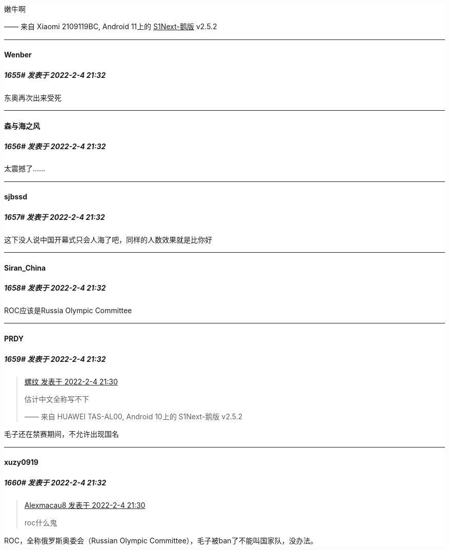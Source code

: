 嫩牛啊

—— 来自 Xiaomi 2109119BC, Android 11上的 [S1Next-鹅版](https://github.com/ykrank/S1-Next/releases) v2.5.2

*****

####  Wenber  
##### 1655#       发表于 2022-2-4 21:32

东奥再次出来受死

*****

####  森与海之风  
##### 1656#       发表于 2022-2-4 21:32

太震撼了……

*****

####  sjbssd  
##### 1657#       发表于 2022-2-4 21:32

这下没人说中国开幕式只会人海了吧，同样的人数效果就是比你好

*****

####  Siran_China  
##### 1658#       发表于 2022-2-4 21:32

ROC应该是Russia Olympic Committee

*****

####  PRDY  
##### 1659#       发表于 2022-2-4 21:32

<blockquote><a href="httphttps://bbs.saraba1st.com/2b/forum.php?mod=redirect&amp;goto=findpost&amp;pid=54549308&amp;ptid=2050839" target="_blank">螺纹 发表于 2022-2-4 21:30</a>

估计中文全称写不下

—— 来自 HUAWEI TAS-AL00, Android 10上的 S1Next-鹅版 v2.5.2</blockquote>
毛子还在禁赛期间，不允许出现国名

*****

####  xuzy0919  
##### 1660#       发表于 2022-2-4 21:32

<blockquote><a href="httphttps://bbs.saraba1st.com/2b/forum.php?mod=redirect&amp;goto=findpost&amp;pid=54549314&amp;ptid=2050839" target="_blank">Alexmacau8 发表于 2022-2-4 21:30</a>

roc什么鬼</blockquote>
ROC，全称俄罗斯奥委会（Russian Olympic Committee），毛子被ban了不能叫国家队，没办法。
